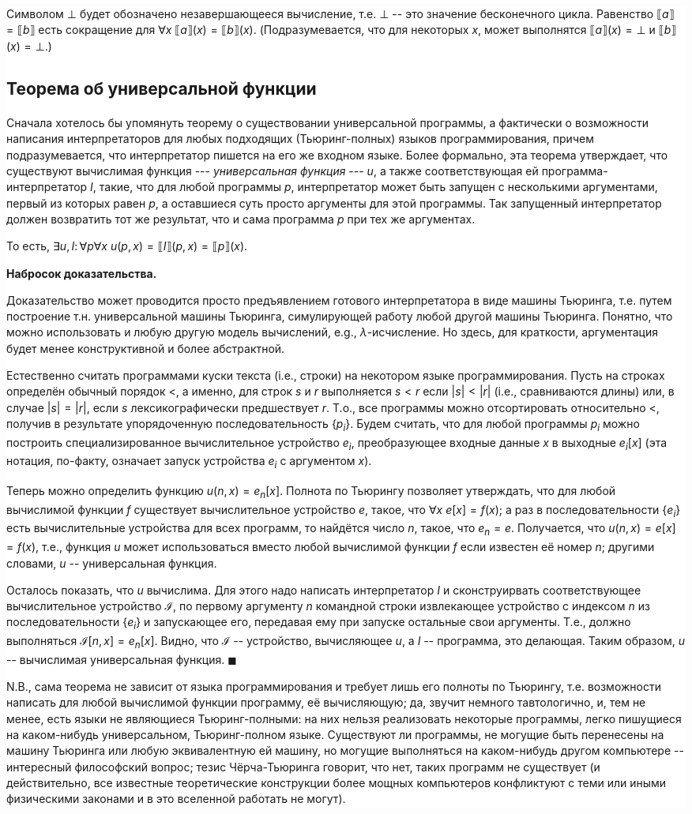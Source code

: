 Символом $\bot$ будет обозначено незавершающееся вычисление, т.е. $\bot$ -- это значение 
бесконечного цикла. Равенство $\llbracket a\rrbracket=\llbracket b\rrbracket$ есть сокращение 
для $\forall x\ \llbracket a\rrbracket(x) = \llbracket b\rrbracket(x)$. (Подразумевается, что 
для некоторых $x$, может выполнятся $\llbracket a\rrbracket(x)=\bot$ и $\llbracket 
b\rrbracket(x)=\bot$.)

## Теорема об универсальной функции

Сначала хотелось бы упомянуть теорему о существовании универсальной программы, а фактически о 
возможности написания интерпретаторов для любых подходящих (Тьюринг-полных) языков 
программирования, причем подразумевается, что интерпретатор пишется на его же входном языке. 
Более формально, эта теорема утверждает, что существуют вычислимая функция --- *универсальная 
функция* --- $u$, а также соответствующая ей программа-интерпретатор $I$, такие, что для любой 
программы $p$, интерпретатор может быть запущен с несколькими аргументами, первый из которых 
равен $p$, а оставшиеся суть просто аргументы для этой программы. Так запущенный интерпретатор 
должен возвратить тот же результат, что и сама программа $p$ при тех же аргументах.

То есть, $\exists u, I\colon\forall p\forall x\ u(p, x)=\llbracket I\rrbracket(p, x)=\llbracket 
p\rrbracket(x)$.

**Набросок доказательства.**

Доказательство может проводится просто предъявлением готового интерпретатора в виде машины 
Тьюринга, т.е. путем построение т.н. универсальной машины Тьюринга, симулирующей работу любой 
другой машины Тьюринга. Понятно, что можно использовать и любую другую модель вычислений, e.g., 
$\lambda$-исчисление. Но здесь, для краткости, аргументация будет менее конструктивной и более 
абстрактной.

Естественно считать программами куски текста (i.e., строки) на некотором языке программирования. 
Пусть на строках определён обычный порядок $<$, а именно, для строк $s$ и $r$ выполняется $s<r$ 
если $|s|<|r|$ (i.e., сравниваются длины) или, в случае $|s|=|r|$, если $s$ лексикографически 
предшествует $r$. Т.о., все программы можно отсортировать относительно $<$, получив в результате 
упорядоченную последовательность $\{p_i\}$. Будем считать, что для любой программы $p_i$ можно 
построить специализированное вычислительное устройство $e_i$, преобразующее входные данные $x$ в 
выходные $e_i[x]$ (эта нотация, по-факту, означает запуск устройства $e_i$ с аргументом $x$).

Теперь можно определить функцию $u(n, x)=e_n[x]$. Полнота по Тьюрингу позволяет утверждать, что 
для любой вычислимой функции $f$ существует вычислительное устройство $e$, такое, что $\forall 
x\ e[x]=f(x)$; а раз в последовательности $\{e_i\}$ есть вычислительные устройства для всех 
программ, то найдётся число $n$, такое, что $e_n=e$. Получается, что $u(n, x)=e[x]=f(x)$, т.е., 
функция $u$ может использоваться вместо любой вычислимой функции $f$ если известен её номер $n$; 
другими словами, $u$ -- универсальная функция.

Осталось показать, что $u$ вычислима. Для этого надо написать интерпретатор $I$ и сконструирвать 
соответствующее вычислительное устройство $\mathcal{I}$, по первому аргументу $n$ командной 
строки извлекающее устройство с индексом $n$ из последовательности $\{e_i\}$ и запускающее его, 
передавая ему при запуске остальные свои аргументы. Т.е., должно выполняться $\mathcal{I}[n, 
x]=e_n[x]$. Видно, что $\mathcal{I}$ -- устройство, вычисляющее $u$, а $I$ -- программа, это 
делающая. Таким образом, $u$ -- вычислимая универсальная функция. $\blacksquare$

N.B., сама теорема не зависит от языка программирования и требует лишь его полноты по Тьюрингу, 
т.е. возможности написать для любой вычислимой функции программу, её вычисляющую; да, звучит 
немного тавтологично, и, тем не менее, есть языки не являющиеся Тьюринг-полными: на них нельзя 
реализовать некоторые программы, легко пишущиеся на каком-нибудь универсальном, Тьюринг-полном 
языке. Существуют ли программы, не могущие быть перенесены на машину Тьюринга или любую 
эквивалентную ей машину, но могущие выполняться на каком-нибудь другом компьютере -- интересный 
философский вопрос; тезис Чёрча-Тьюринга говорит, что нет, таких программ не существует (и 
действительно, все известные теоретические конструкции более мощных компьютеров конфликтуют с 
теми или иными физическими законами и в это вселенной работать не могут).
